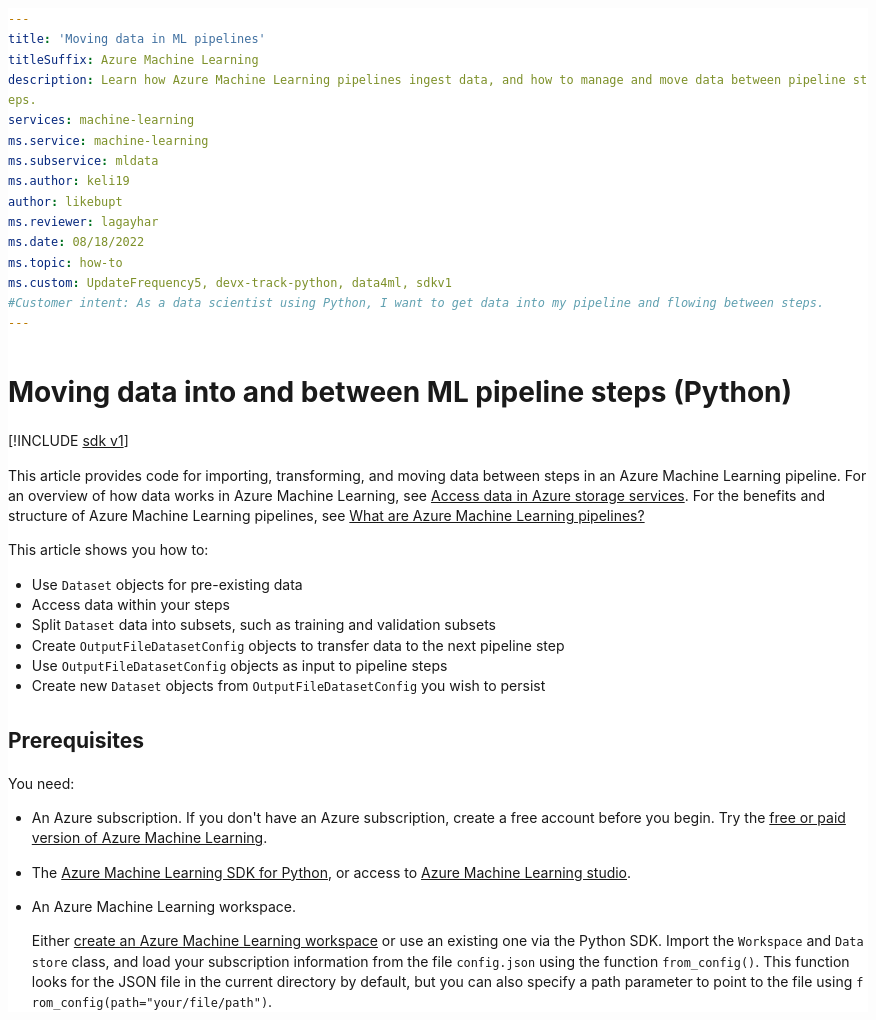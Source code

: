```yaml
---
title: 'Moving data in ML pipelines'
titleSuffix: Azure Machine Learning
description: Learn how Azure Machine Learning pipelines ingest data, and how to manage and move data between pipeline steps.
services: machine-learning
ms.service: machine-learning
ms.subservice: mldata
ms.author: keli19
author: likebupt
ms.reviewer: lagayhar
ms.date: 08/18/2022
ms.topic: how-to
ms.custom: UpdateFrequency5, devx-track-python, data4ml, sdkv1
#Customer intent: As a data scientist using Python, I want to get data into my pipeline and flowing between steps.
---
```


# Moving data into and between ML pipeline steps (Python)

[!INCLUDE [sdk v1](../includes/machine-learning-sdk-v1.md)]

This article provides code for importing, transforming, and moving data between steps in an Azure Machine Learning pipeline. For an overview of how data works in Azure Machine Learning, see [Access data in Azure storage services](how-to-access-data.md). For the benefits and structure of Azure Machine Learning pipelines, see [What are Azure Machine Learning pipelines?](../concept-ml-pipelines.md)

This article shows you how to:

- Use `Dataset` objects for pre-existing data
- Access data within your steps
- Split `Dataset` data into subsets, such as training and validation subsets
- Create `OutputFileDatasetConfig` objects to transfer data to the next pipeline step
- Use `OutputFileDatasetConfig` objects as input to pipeline steps
- Create new `Dataset` objects from `OutputFileDatasetConfig` you wish to persist

## Prerequisites

You need:

- An Azure subscription. If you don't have an Azure subscription, create a free account before you begin. Try the [free or paid version of Azure Machine Learning](https://azure.microsoft.com/free/).

- The [Azure Machine Learning SDK for Python](/python/api/overview/azure/ml/intro), or access to [Azure Machine Learning studio](https://ml.azure.com/).

- An Azure Machine Learning workspace.
  
  Either [create an Azure Machine Learning workspace](../quickstart-create-resources.md) or use an existing one via the Python SDK. Import the `Workspace` and `Datastore` class, and load your subscription information from the file `config.json` using the function `from_config()`. This function looks for the JSON file in the current directory by default, but you can also specify a path parameter to point to the file using `from_config(path="your/file/path")`.
